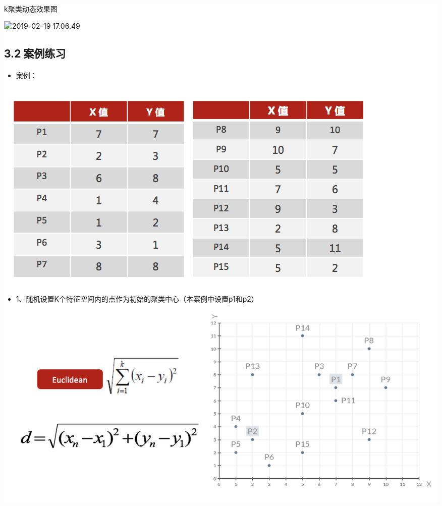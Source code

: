 k聚类动态效果图

![2019-02-19 17.06.49](11_聚类算法.assets/kmeans_dynamic.png)

## 3.2 案例练习

- 案例：

![image-20190219171158984](11_聚类算法.assets/kmeans_demo1.png)

- 1、随机设置K个特征空间内的点作为初始的聚类中心（本案例中设置p1和p2）

![image-20190219171244828](11_聚类算法.assets/kmeans_demo2.png)
